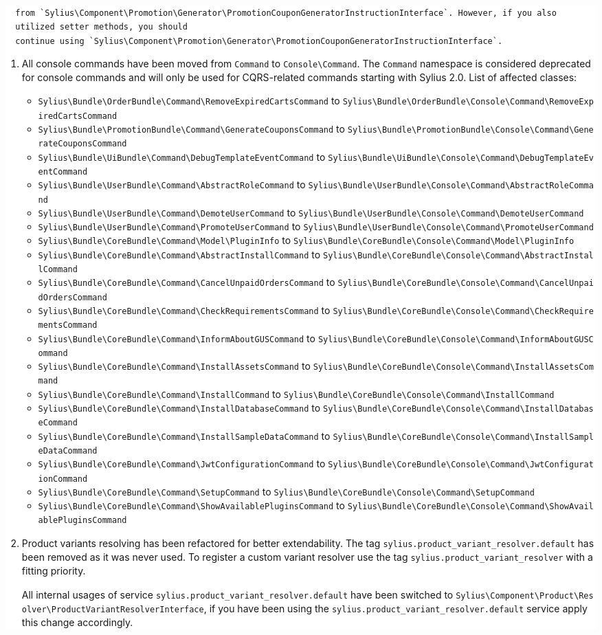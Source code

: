       from `Sylius\Component\Promotion\Generator\PromotionCouponGeneratorInstructionInterface`. However, if you also
      utilized setter methods, you should
      continue using `Sylius\Component\Promotion\Generator\PromotionCouponGeneratorInstructionInterface`.

1. All console commands have been moved from `Command` to `Console\Command`.
   The `Command` namespace is considered deprecated for console commands
   and will only be used for CQRS-related commands starting with Sylius 2.0.
   List of affected classes:
    - `Sylius\Bundle\OrderBundle\Command\RemoveExpiredCartsCommand`
      to `Sylius\Bundle\OrderBundle\Console\Command\RemoveExpiredCartsCommand`
    - `Sylius\Bundle\PromotionBundle\Command\GenerateCouponsCommand`
      to `Sylius\Bundle\PromotionBundle\Console\Command\GenerateCouponsCommand`
    - `Sylius\Bundle\UiBundle\Command\DebugTemplateEventCommand`
      to `Sylius\Bundle\UiBundle\Console\Command\DebugTemplateEventCommand`
    - `Sylius\Bundle\UserBundle\Command\AbstractRoleCommand`
      to `Sylius\Bundle\UserBundle\Console\Command\AbstractRoleCommand`
    - `Sylius\Bundle\UserBundle\Command\DemoteUserCommand`
      to `Sylius\Bundle\UserBundle\Console\Command\DemoteUserCommand`
    - `Sylius\Bundle\UserBundle\Command\PromoteUserCommand`
      to `Sylius\Bundle\UserBundle\Console\Command\PromoteUserCommand`
    - `Sylius\Bundle\CoreBundle\Command\Model\PluginInfo`
      to `Sylius\Bundle\CoreBundle\Console\Command\Model\PluginInfo`
    - `Sylius\Bundle\CoreBundle\Command\AbstractInstallCommand`
      to `Sylius\Bundle\CoreBundle\Console\Command\AbstractInstallCommand`
    - `Sylius\Bundle\CoreBundle\Command\CancelUnpaidOrdersCommand`
      to `Sylius\Bundle\CoreBundle\Console\Command\CancelUnpaidOrdersCommand`
    - `Sylius\Bundle\CoreBundle\Command\CheckRequirementsCommand`
      to `Sylius\Bundle\CoreBundle\Console\Command\CheckRequirementsCommand`
    - `Sylius\Bundle\CoreBundle\Command\InformAboutGUSCommand`
      to `Sylius\Bundle\CoreBundle\Console\Command\InformAboutGUSCommand`
    - `Sylius\Bundle\CoreBundle\Command\InstallAssetsCommand`
      to `Sylius\Bundle\CoreBundle\Console\Command\InstallAssetsCommand`
    - `Sylius\Bundle\CoreBundle\Command\InstallCommand` to `Sylius\Bundle\CoreBundle\Console\Command\InstallCommand`
    - `Sylius\Bundle\CoreBundle\Command\InstallDatabaseCommand`
      to `Sylius\Bundle\CoreBundle\Console\Command\InstallDatabaseCommand`
    - `Sylius\Bundle\CoreBundle\Command\InstallSampleDataCommand`
      to `Sylius\Bundle\CoreBundle\Console\Command\InstallSampleDataCommand`
    - `Sylius\Bundle\CoreBundle\Command\JwtConfigurationCommand`
      to `Sylius\Bundle\CoreBundle\Console\Command\JwtConfigurationCommand`
    - `Sylius\Bundle\CoreBundle\Command\SetupCommand` to `Sylius\Bundle\CoreBundle\Console\Command\SetupCommand`
    - `Sylius\Bundle\CoreBundle\Command\ShowAvailablePluginsCommand`
      to `Sylius\Bundle\CoreBundle\Console\Command\ShowAvailablePluginsCommand`

1. Product variants resolving has been refactored for better extendability.
   The tag `sylius.product_variant_resolver.default` has been removed as it was never used.
   To register a custom variant resolver use the tag `sylius.product_variant_resolver` with a fitting priority.

   All internal usages of service `sylius.product_variant_resolver.default` have been switched
   to `Sylius\Component\Product\Resolver\ProductVariantResolverInterface`, if you have been using the
   `sylius.product_variant_resolver.default` service apply this change accordingly.
